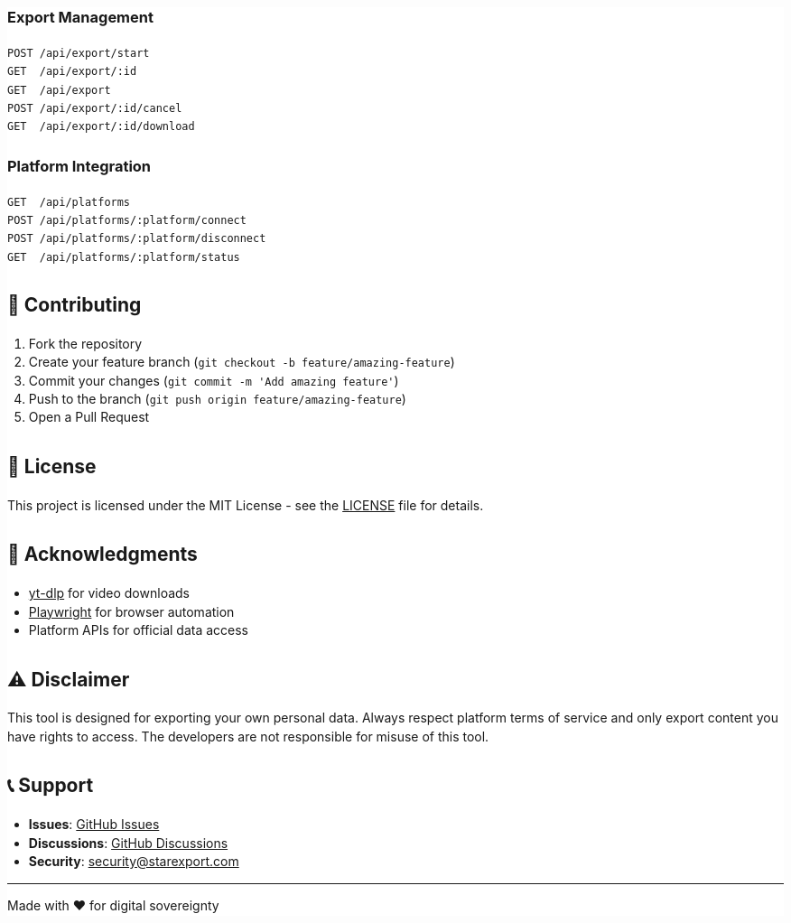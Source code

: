 ### Export Management
```http
POST /api/export/start
GET  /api/export/:id
GET  /api/export
POST /api/export/:id/cancel
GET  /api/export/:id/download
```

### Platform Integration
```http
GET  /api/platforms
POST /api/platforms/:platform/connect
POST /api/platforms/:platform/disconnect
GET  /api/platforms/:platform/status
```

## 🤝 Contributing

1. Fork the repository
2. Create your feature branch (`git checkout -b feature/amazing-feature`)
3. Commit your changes (`git commit -m 'Add amazing feature'`)
4. Push to the branch (`git push origin feature/amazing-feature`)
5. Open a Pull Request

## 📝 License

This project is licensed under the MIT License - see the [LICENSE](LICENSE) file for details.

## 🙏 Acknowledgments

- [yt-dlp](https://github.com/yt-dlp/yt-dlp) for video downloads
- [Playwright](https://playwright.dev/) for browser automation
- Platform APIs for official data access

## ⚠️ Disclaimer

This tool is designed for exporting your own personal data. Always respect platform terms of service and only export content you have rights to access. The developers are not responsible for misuse of this tool.

## 📞 Support

- **Issues**: [GitHub Issues](https://github.com/yourusername/star-export/issues)
- **Discussions**: [GitHub Discussions](https://github.com/yourusername/star-export/discussions)
- **Security**: security@starexport.com

---

Made with ❤️ for digital sovereignty